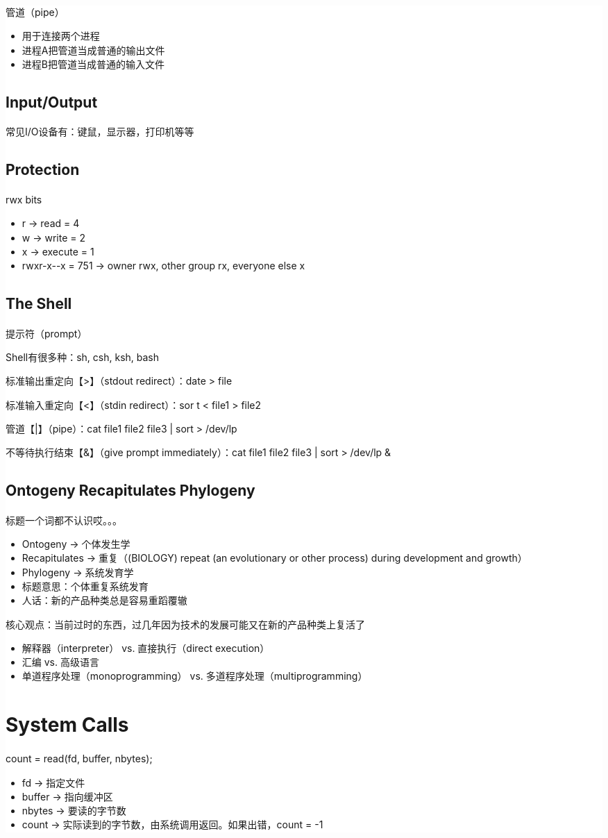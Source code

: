 管道（pipe）
* 用于连接两个进程
* 进程A把管道当成普通的输出文件
* 进程B把管道当成普通的输入文件

## Input/Output

常见I/O设备有：键鼠，显示器，打印机等等

## Protection

rwx bits
* r -> read = 4
* w -> write = 2
* x -> execute = 1
* rwxr-x--x = 751 -> owner rwx, other group rx, everyone else x

## The Shell

提示符（prompt）

Shell有很多种：sh, csh, ksh, bash

标准输出重定向【>】（stdout redirect）：date > file

标准输入重定向【<】（stdin redirect）：sor t < file1 > file2

管道【|】（pipe）：cat file1 file2 file3 | sort > /dev/lp

不等待执行结束【&】（give prompt immediately）：cat file1 file2 file3 | sort > /dev/lp &

## Ontogeny Recapitulates Phylogeny

标题一个词都不认识哎。。。
* Ontogeny -> 个体发生学
* Recapitulates -> 重复（(BIOLOGY) repeat (an evolutionary or other process) during development and growth）
* Phylogeny -> 系统发育学
* 标题意思：个体重复系统发育
* 人话：新的产品种类总是容易重蹈覆辙

核心观点：当前过时的东西，过几年因为技术的发展可能又在新的产品种类上复活了
* 解释器（interpreter） vs. 直接执行（direct execution）
* 汇编 vs. 高级语言
* 单道程序处理（monoprogramming） vs. 多道程序处理（multiprogramming）

# System Calls

count = read(fd, buffer, nbytes);
* fd -> 指定文件
* buffer -> 指向缓冲区
* nbytes -> 要读的字节数
* count -> 实际读到的字节数，由系统调用返回。如果出错，count = -1
